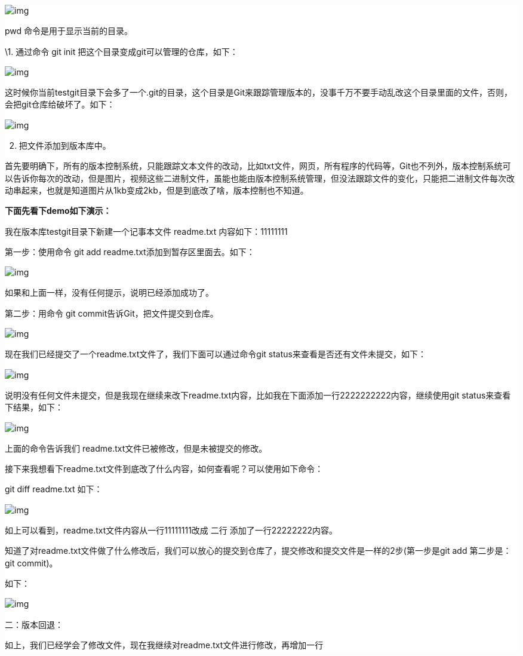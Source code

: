   ![img]({{site.baseurl}}/assets/image/251342369965577.png)

pwd 命令是用于显示当前的目录。

   \1. 通过命令 git init 把这个目录变成git可以管理的仓库，如下：

   ![img]({{site.baseurl}}/assets/image/251343102774109.png)

   这时候你当前testgit目录下会多了一个.git的目录，这个目录是Git来跟踪管理版本的，没事千万不要手动乱改这个目录里面的文件，否则，会把git仓库给破坏了。如下：

  ![img]({{site.baseurl}}/assets/image/251343384492003.png)

   2. 把文件添加到版本库中。

​     首先要明确下，所有的版本控制系统，只能跟踪文本文件的改动，比如txt文件，网页，所有程序的代码等，Git也不列外，版本控制系统可以告诉你每次的改动，但是图片，视频这些二进制文件，虽能也能由版本控制系统管理，但没法跟踪文件的变化，只能把二进制文件每次改动串起来，也就是知道图片从1kb变成2kb，但是到底改了啥，版本控制也不知道。

  **下面先看下****demo****如下演示：**

   我在版本库testgit目录下新建一个记事本文件 readme.txt 内容如下：11111111

   第一步：使用命令 git add readme.txt添加到暂存区里面去。如下：

  ![img]({{site.baseurl}}/assets/image/251344226375669.png)

  如果和上面一样，没有任何提示，说明已经添加成功了。

  第二步：用命令 git commit告诉Git，把文件提交到仓库。

  ![img]({{site.baseurl}}/assets/image/251344516834662.png)

 现在我们已经提交了一个readme.txt文件了，我们下面可以通过命令git status来查看是否还有文件未提交，如下：

 ![img]({{site.baseurl}}/assets/image/251345111059561.png)

 说明没有任何文件未提交，但是我现在继续来改下readme.txt内容，比如我在下面添加一行2222222222内容，继续使用git status来查看下结果，如下：

 ![img]({{site.baseurl}}/assets/image/251345416525297.png)

上面的命令告诉我们 readme.txt文件已被修改，但是未被提交的修改。

接下来我想看下readme.txt文件到底改了什么内容，如何查看呢？可以使用如下命令：

git diff readme.txt 如下：

 ![img]({{site.baseurl}}/assets/image/251346028718381.png)

如上可以看到，readme.txt文件内容从一行11111111改成 二行 添加了一行22222222内容。

知道了对readme.txt文件做了什么修改后，我们可以放心的提交到仓库了，提交修改和提交文件是一样的2步(第一步是git add 第二步是：git commit)。

如下：

 ![img]({{site.baseurl}}/assets/image/251346268403791.png)

二：版本回退：

   如上，我们已经学会了修改文件，现在我继续对readme.txt文件进行修改，再增加一行
